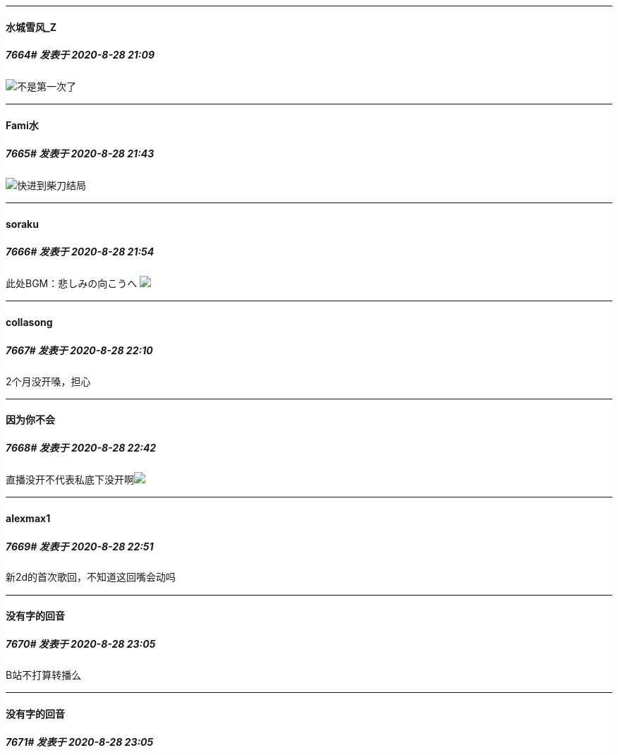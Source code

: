 *****

####  水城雪风_Z  
##### 7664#       发表于 2020-8-28 21:09

<img src="https://static.saraba1st.com/image/smiley/face2017/067.png" referrerpolicy="no-referrer">不是第一次了

*****

####  Fami水  
##### 7665#       发表于 2020-8-28 21:43

<img src="https://static.saraba1st.com/image/smiley/face2017/066.png" referrerpolicy="no-referrer">快进到柴刀结局

*****

####  soraku  
##### 7666#       发表于 2020-8-28 21:54

此处BGM：悲しみの向こうへ <img src="https://static.saraba1st.com/image/smiley/face2017/066.png" referrerpolicy="no-referrer">

*****

####  collasong  
##### 7667#       发表于 2020-8-28 22:10

2个月没开嗓，担心

*****

####  因为你不会  
##### 7668#       发表于 2020-8-28 22:42

直播没开不代表私底下没开啊<img src="https://static.saraba1st.com/image/smiley/face2017/076.png" referrerpolicy="no-referrer">

*****

####  alexmax1  
##### 7669#       发表于 2020-8-28 22:51

新2d的首次歌回，不知道这回嘴会动吗

*****

####  没有字的回音  
##### 7670#       发表于 2020-8-28 23:05

B站不打算转播么

*****

####  没有字的回音  
##### 7671#       发表于 2020-8-28 23:05
